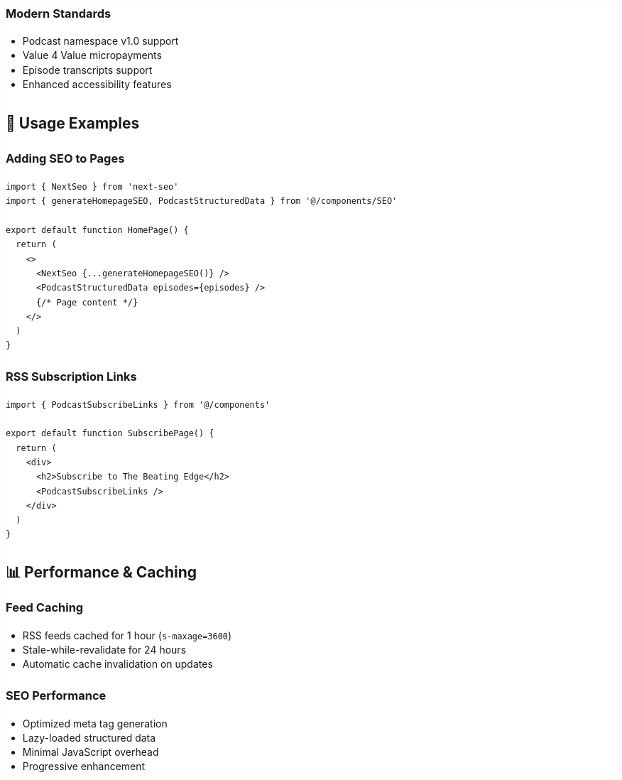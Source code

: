 ### Modern Standards
- Podcast namespace v1.0 support
- Value 4 Value micropayments
- Episode transcripts support
- Enhanced accessibility features

## 🔧 Usage Examples

### Adding SEO to Pages
```tsx
import { NextSeo } from 'next-seo'
import { generateHomepageSEO, PodcastStructuredData } from '@/components/SEO'

export default function HomePage() {
  return (
    <>
      <NextSeo {...generateHomepageSEO()} />
      <PodcastStructuredData episodes={episodes} />
      {/* Page content */}
    </>
  )
}
```

### RSS Subscription Links
```tsx
import { PodcastSubscribeLinks } from '@/components'

export default function SubscribePage() {
  return (
    <div>
      <h2>Subscribe to The Beating Edge</h2>
      <PodcastSubscribeLinks />
    </div>
  )
}
```

## 📊 Performance & Caching

### Feed Caching
- RSS feeds cached for 1 hour (`s-maxage=3600`)
- Stale-while-revalidate for 24 hours
- Automatic cache invalidation on updates

### SEO Performance
- Optimized meta tag generation
- Lazy-loaded structured data
- Minimal JavaScript overhead
- Progressive enhancement
